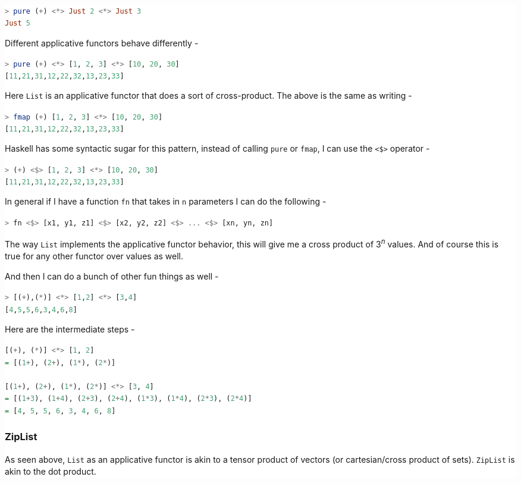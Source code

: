 ```haskell
> pure (+) <*> Just 2 <*> Just 3
Just 5
```

Different applicative functors behave differently -

```haskell
> pure (+) <*> [1, 2, 3] <*> [10, 20, 30]
[11,21,31,12,22,32,13,23,33]
```

Here `List` is an applicative functor that does a sort of cross-product. The above is the same as writing -

```haskell
> fmap (+) [1, 2, 3] <*> [10, 20, 30]
[11,21,31,12,22,32,13,23,33]
```

Haskell has some syntactic sugar for this pattern, instead of calling `pure` or `fmap`, I can use the `<$>` operator -

```haskell
> (+) <$> [1, 2, 3] <*> [10, 20, 30]
[11,21,31,12,22,32,13,23,33]
```

In general if I have a function `fn` that takes in `n` parameters I can do the following -

```haskell
> fn <$> [x1, y1, z1] <$> [x2, y2, z2] <$> ... <$> [xn, yn, zn]
```

The way `List` implements the applicative functor behavior, this will give me a cross product of $3^n$ values. And of course this is true for any other functor over values as well.

And then I can do a bunch of other fun things as well -

```haskell
> [(+),(*)] <*> [1,2] <*> [3,4]  
[4,5,5,6,3,4,6,8]
```

Here are the intermediate steps -

```haskell
[(+), (*)] <*> [1, 2]
= [(1+), (2+), (1*), (2*)]

[(1+), (2+), (1*), (2*)] <*> [3, 4]
= [(1+3), (1+4), (2+3), (2+4), (1*3), (1*4), (2*3), (2*4)]
= [4, 5, 5, 6, 3, 4, 6, 8]
```

### ZipList

As seen above, `List` as an applicative functor is akin to a tensor product of vectors (or cartesian/cross product of sets). `ZipList` is akin to the dot product.
